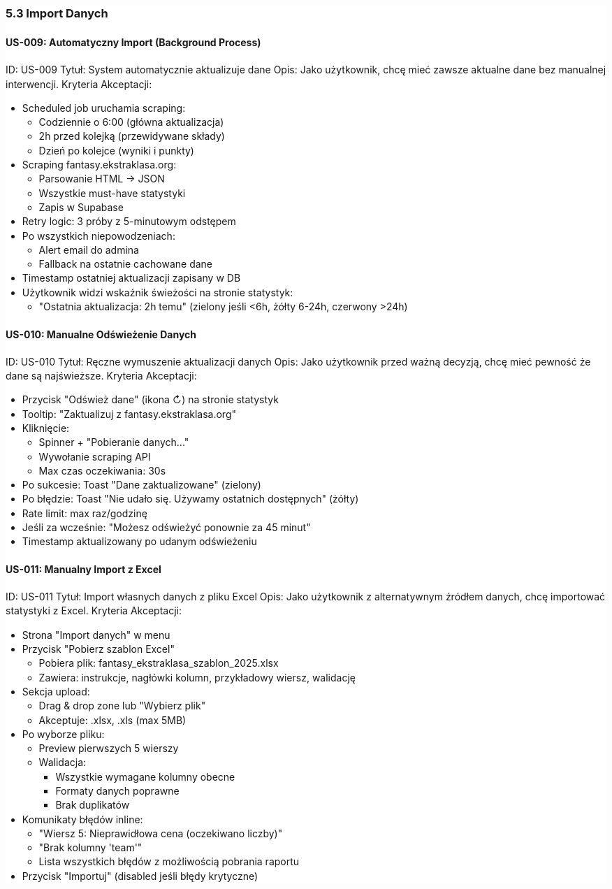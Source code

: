 ### 5.3 Import Danych

#### US-009: Automatyczny Import (Background Process)
ID: US-009
Tytuł: System automatycznie aktualizuje dane
Opis: Jako użytkownik, chcę mieć zawsze aktualne dane bez manualnej interwencji.
Kryteria Akceptacji:
- Scheduled job uruchamia scraping:
  * Codziennie o 6:00 (główna aktualizacja)
  * 2h przed kolejką (przewidywane składy)
  * Dzień po kolejce (wyniki i punkty)
- Scraping fantasy.ekstraklasa.org:
  * Parsowanie HTML → JSON
  * Wszystkie must-have statystyki
  * Zapis w Supabase
- Retry logic: 3 próby z 5-minutowym odstępem
- Po wszystkich niepowodzeniach:
  * Alert email do admina
  * Fallback na ostatnie cachowane dane
- Timestamp ostatniej aktualizacji zapisany w DB
- Użytkownik widzi wskaźnik świeżości na stronie statystyk:
  * "Ostatnia aktualizacja: 2h temu" (zielony jeśli <6h, żółty 6-24h, czerwony >24h)

#### US-010: Manualne Odświeżenie Danych
ID: US-010
Tytuł: Ręczne wymuszenie aktualizacji danych
Opis: Jako użytkownik przed ważną decyzją, chcę mieć pewność że dane są najświeższe.
Kryteria Akceptacji:
- Przycisk "Odśwież dane" (ikona ↻) na stronie statystyk
- Tooltip: "Zaktualizuj z fantasy.ekstraklasa.org"
- Kliknięcie:
  * Spinner + "Pobieranie danych..."
  * Wywołanie scraping API
  * Max czas oczekiwania: 30s
- Po sukcesie: Toast "Dane zaktualizowane" (zielony)
- Po błędzie: Toast "Nie udało się. Używamy ostatnich dostępnych" (żółty)
- Rate limit: max raz/godzinę
- Jeśli za wcześnie: "Możesz odświeżyć ponownie za 45 minut"
- Timestamp aktualizowany po udanym odświeżeniu

#### US-011: Manualny Import z Excel
ID: US-011
Tytuł: Import własnych danych z pliku Excel
Opis: Jako użytkownik z alternatywnym źródłem danych, chcę importować statystyki z Excel.
Kryteria Akceptacji:
- Strona "Import danych" w menu
- Przycisk "Pobierz szablon Excel"
  * Pobiera plik: fantasy_ekstraklasa_szablon_2025.xlsx
  * Zawiera: instrukcje, nagłówki kolumn, przykładowy wiersz, walidację
- Sekcja upload:
  * Drag & drop zone lub "Wybierz plik"
  * Akceptuje: .xlsx, .xls (max 5MB)
- Po wyborze pliku:
  * Preview pierwszych 5 wierszy
  * Walidacja:
    - Wszystkie wymagane kolumny obecne
    - Formaty danych poprawne
    - Brak duplikatów
- Komunikaty błędów inline:
  * "Wiersz 5: Nieprawidłowa cena (oczekiwano liczby)"
  * "Brak kolumny 'team'"
  * Lista wszystkich błędów z możliwością pobrania raportu
- Przycisk "Importuj" (disabled jeśli błędy krytyczne)